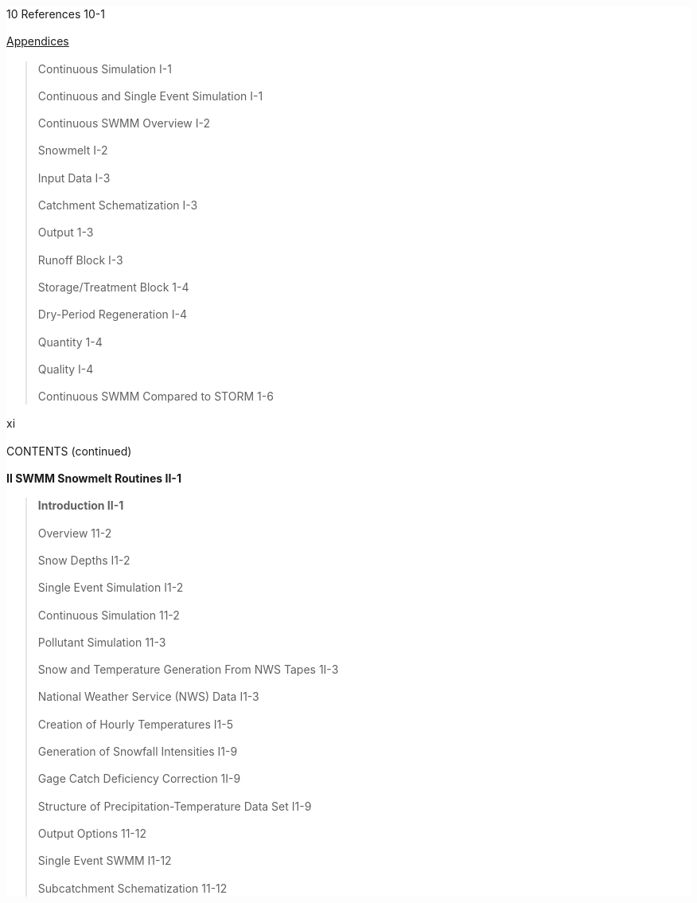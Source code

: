 10 References 10-1

<u>Appendices</u>

> Continuous Simulation I-1
>
> Continuous and Single Event Simulation I-1
>
> Continuous SWMM Overview I-2
>
> Snowmelt I-2
>
> Input Data I-3
>
> Catchment Schematization I-3
>
> Output 1-3
>
> Runoff Block I-3
>
> Storage/Treatment Block 1-4
>
> Dry-Period Regeneration I-4
>
> Quantity 1-4
>
> Quality I-4
>
> Continuous SWMM Compared to STORM 1-6

xi

CONTENTS (continued)

**II SWMM Snowmelt Routines II-1**

> **Introduction II-1**
>
> Overview 11-2
>
> Snow Depths I1-2
>
> Single Event Simulation I1-2
>
> Continuous Simulation 11-2
>
> Pollutant Simulation 11-3
>
> Snow and Temperature Generation From NWS Tapes 1I-3
>
> National Weather Service (NWS) Data I1-3
>
> Creation of Hourly Temperatures I1-5
>
> Generation of Snowfall Intensities I1-9
>
> Gage Catch Deficiency Correction 1I-9
>
> Structure of Precipitation-Temperature Data Set I1-9
>
> Output Options 11-12
>
> Single Event SWMM I1-12
>
> Subcatchment Schematization 11-12
>